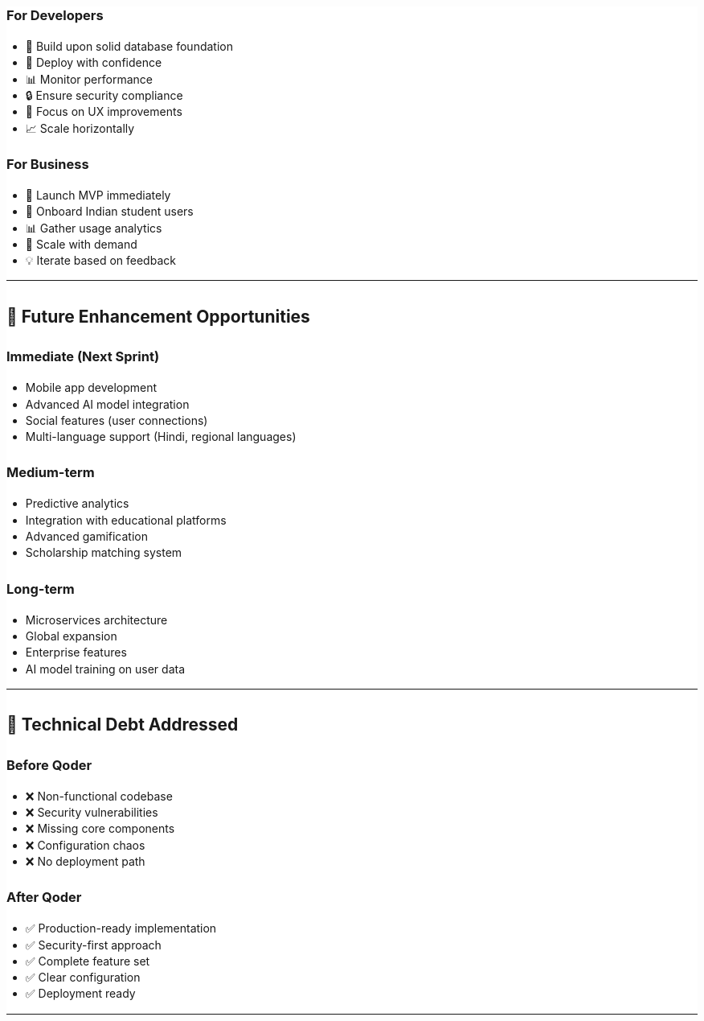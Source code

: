 ### For Developers
- 🔧 Build upon solid database foundation
- 🚀 Deploy with confidence
- 📊 Monitor performance
- 🔒 Ensure security compliance
- 🎨 Focus on UX improvements
- 📈 Scale horizontally

### For Business
- 💼 Launch MVP immediately
- 👥 Onboard Indian student users
- 📊 Gather usage analytics
- 🚀 Scale with demand
- 💡 Iterate based on feedback

---

## 🔮 Future Enhancement Opportunities

### Immediate (Next Sprint)
- Mobile app development
- Advanced AI model integration
- Social features (user connections)
- Multi-language support (Hindi, regional languages)

### Medium-term
- Predictive analytics
- Integration with educational platforms
- Advanced gamification
- Scholarship matching system

### Long-term
- Microservices architecture
- Global expansion
- Enterprise features
- AI model training on user data

---

## 📝 Technical Debt Addressed

### Before Qoder
- ❌ Non-functional codebase
- ❌ Security vulnerabilities
- ❌ Missing core components
- ❌ Configuration chaos
- ❌ No deployment path

### After Qoder
- ✅ Production-ready implementation
- ✅ Security-first approach
- ✅ Complete feature set
- ✅ Clear configuration
- ✅ Deployment ready

---